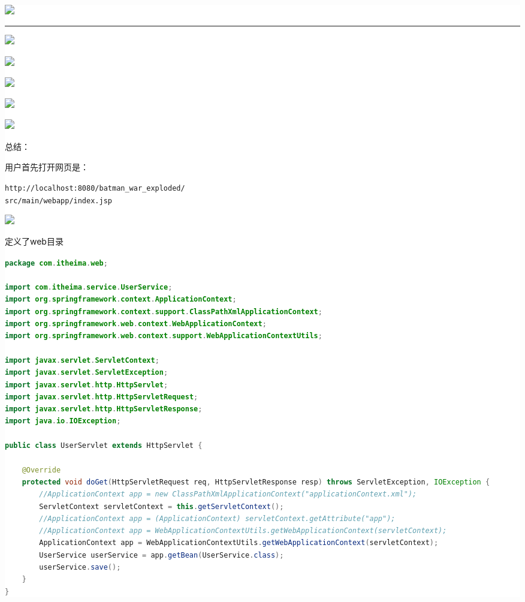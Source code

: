 ![](https://s3.bmp.ovh/imgs/2023/03/14/e38f851abda16fd6.png)

---------------------

![](https://s3.bmp.ovh/imgs/2023/03/14/f3a49c69379659b8.png)

![](https://s3.bmp.ovh/imgs/2023/03/14/e64ef38814b34667.png)

![](https://s3.bmp.ovh/imgs/2023/03/14/759fdd5df4f036a0.png)

![](https://s3.bmp.ovh/imgs/2023/03/14/5cc89a338150a50b.png)

![](https://s3.bmp.ovh/imgs/2023/03/14/492a2abb459801f9.png)

总结：

用户首先打开网页是：

~~~
http://localhost:8080/batman_war_exploded/
src/main/webapp/index.jsp
~~~

![](https://s3.bmp.ovh/imgs/2023/03/14/d75de765fccb9293.png)

定义了web目录

~~~java
package com.itheima.web;

import com.itheima.service.UserService;
import org.springframework.context.ApplicationContext;
import org.springframework.context.support.ClassPathXmlApplicationContext;
import org.springframework.web.context.WebApplicationContext;
import org.springframework.web.context.support.WebApplicationContextUtils;

import javax.servlet.ServletContext;
import javax.servlet.ServletException;
import javax.servlet.http.HttpServlet;
import javax.servlet.http.HttpServletRequest;
import javax.servlet.http.HttpServletResponse;
import java.io.IOException;

public class UserServlet extends HttpServlet {

    @Override
    protected void doGet(HttpServletRequest req, HttpServletResponse resp) throws ServletException, IOException {
        //ApplicationContext app = new ClassPathXmlApplicationContext("applicationContext.xml");
        ServletContext servletContext = this.getServletContext();
        //ApplicationContext app = (ApplicationContext) servletContext.getAttribute("app");
        //ApplicationContext app = WebApplicationContextUtils.getWebApplicationContext(servletContext);
        ApplicationContext app = WebApplicationContextUtils.getWebApplicationContext(servletContext);
        UserService userService = app.getBean(UserService.class);
        userService.save();
    }
}

~~~
